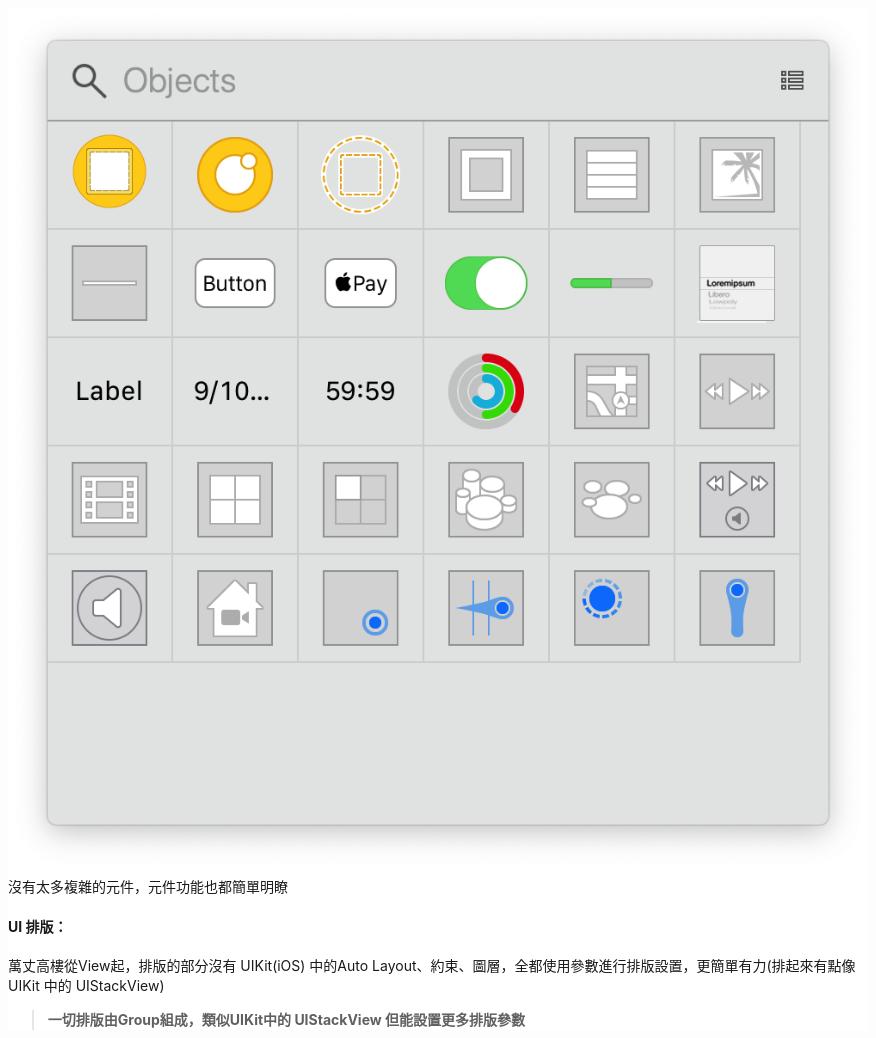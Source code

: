 ![沒有太多複雜的元件，元件功能也都簡單明瞭](/assets/e85d77b05061/1*Armv40CxLqJ1wlbMI_o1oQ.png "沒有太多複雜的元件，元件功能也都簡單明瞭")
沒有太多複雜的元件，元件功能也都簡單明瞭
#### UI 排版：

萬丈高樓從View起，排版的部分沒有 UIKit(iOS) 中的Auto Layout、約束、圖層，全都使用參數進行排版設置，更簡單有力(排起來有點像 UIKit 中的 UIStackView)
> **一切排版由Group組成，類似UIKit中的 UIStackView 但能設置更多排版參數**

